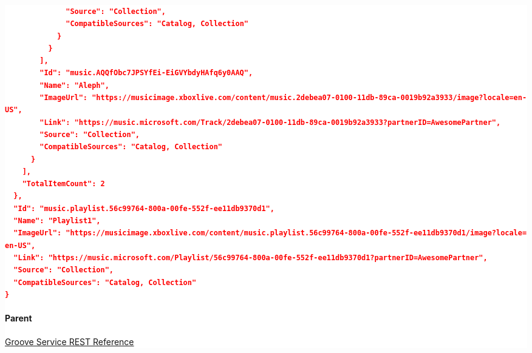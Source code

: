```json
              "Source": "Collection",
              "CompatibleSources": "Catalog, Collection"
            }
          }
        ],
        "Id": "music.AQQfObc7JPSYfEi-EiGVYbdyHAfq6y0AAQ",
        "Name": "Aleph",
        "ImageUrl": "https://musicimage.xboxlive.com/content/music.2debea07-0100-11db-89ca-0019b92a3933/image?locale=en-US",
        "Link": "https://music.microsoft.com/Track/2debea07-0100-11db-89ca-0019b92a3933?partnerID=AwesomePartner",
        "Source": "Collection",
        "CompatibleSources": "Catalog, Collection"
      }
    ],
    "TotalItemCount": 2
  },
  "Id": "music.playlist.56c99764-800a-00fe-552f-ee11db9370d1",
  "Name": "Playlist1",
  "ImageUrl": "https://musicimage.xboxlive.com/content/music.playlist.56c99764-800a-00fe-552f-ee11db9370d1/image?locale=en-US",
  "Link": "https://music.microsoft.com/Playlist/56c99764-800a-00fe-552f-ee11db9370d1?partnerID=AwesomePartner",
  "Source": "Collection",
  "CompatibleSources": "Catalog, Collection"
}
```

#### Parent
[Groove Service REST Reference](overview.md)

